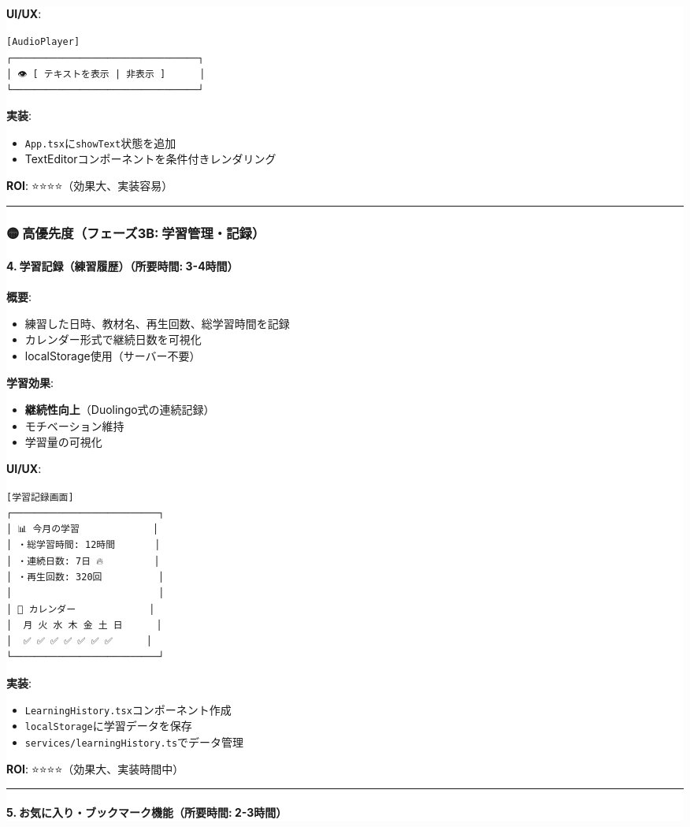 **UI/UX**:
```
[AudioPlayer]
┌─────────────────────────────────┐
│ 👁️ [ テキストを表示 | 非表示 ]      │
└─────────────────────────────────┘
```

**実装**:
- `App.tsx`に`showText`状態を追加
- TextEditorコンポーネントを条件付きレンダリング

**ROI**: ⭐⭐⭐⭐（効果大、実装容易）

---

### 🟡 高優先度（フェーズ3B: 学習管理・記録）

#### 4. 学習記録（練習履歴）（所要時間: 3-4時間）

**概要**:
- 練習した日時、教材名、再生回数、総学習時間を記録
- カレンダー形式で継続日数を可視化
- localStorage使用（サーバー不要）

**学習効果**:
- **継続性向上**（Duolingo式の連続記録）
- モチベーション維持
- 学習量の可視化

**UI/UX**:
```
[学習記録画面]
┌──────────────────────────┐
│ 📊 今月の学習             │
│ ・総学習時間: 12時間       │
│ ・連続日数: 7日 🔥         │
│ ・再生回数: 320回          │
│                          │
│ 📅 カレンダー             │
│  月 火 水 木 金 土 日      │
│  ✅ ✅ ✅ ✅ ✅ ✅ ✅      │
└──────────────────────────┘
```

**実装**:
- `LearningHistory.tsx`コンポーネント作成
- `localStorage`に学習データを保存
- `services/learningHistory.ts`でデータ管理

**ROI**: ⭐⭐⭐⭐（効果大、実装時間中）

---

#### 5. お気に入り・ブックマーク機能（所要時間: 2-3時間）
